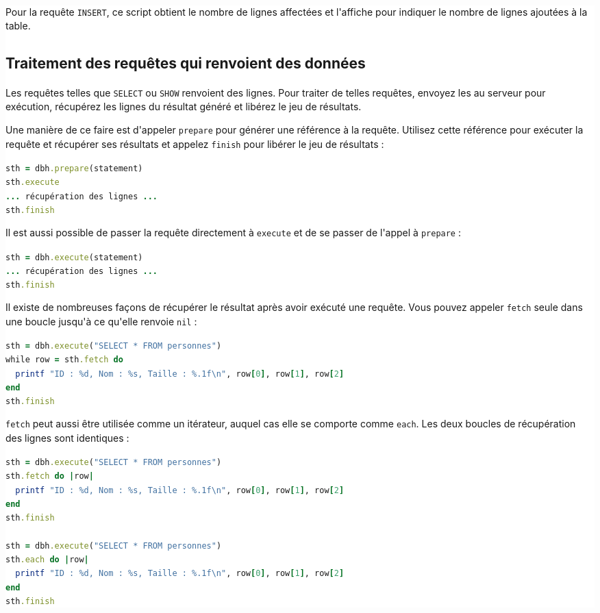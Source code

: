 Pour la requête `INSERT`, ce script obtient le nombre de lignes affectées et l'affiche pour indiquer le nombre de lignes ajoutées à la table.

Traitement des requêtes qui renvoient des données
-------------------------------------------------

Les requêtes telles que `SELECT` ou `SHOW` renvoient des lignes. Pour traiter de telles requêtes, envoyez les au serveur pour exécution, récupérez les lignes du résultat généré et libérez le jeu de résultats.

Une manière de ce faire est d'appeler `prepare` pour générer une référence à la requête. Utilisez cette référence pour exécuter la requête et récupérer ses résultats et appelez `finish` pour libérer le jeu de résultats :

```ruby
sth = dbh.prepare(statement)
sth.execute
... récupération des lignes ...
sth.finish
```

Il est aussi possible de passer la requête directement à `execute` et de se passer de l'appel à `prepare` :

```ruby
sth = dbh.execute(statement)
... récupération des lignes ...
sth.finish
```

Il existe de nombreuses façons de récupérer le résultat après avoir exécuté une requête. Vous pouvez appeler `fetch` seule dans une boucle jusqu'à ce qu'elle renvoie `nil` :

```ruby
sth = dbh.execute("SELECT * FROM personnes")
while row = sth.fetch do
  printf "ID : %d, Nom : %s, Taille : %.1f\n", row[0], row[1], row[2]
end
sth.finish
```

`fetch` peut aussi être utilisée comme un itérateur, auquel cas elle se comporte comme `each`. Les deux boucles de récupération des lignes sont identiques :

```ruby
sth = dbh.execute("SELECT * FROM personnes")
sth.fetch do |row|
  printf "ID : %d, Nom : %s, Taille : %.1f\n", row[0], row[1], row[2]
end
sth.finish

sth = dbh.execute("SELECT * FROM personnes")
sth.each do |row|
  printf "ID : %d, Nom : %s, Taille : %.1f\n", row[0], row[1], row[2]
end
sth.finish
```
